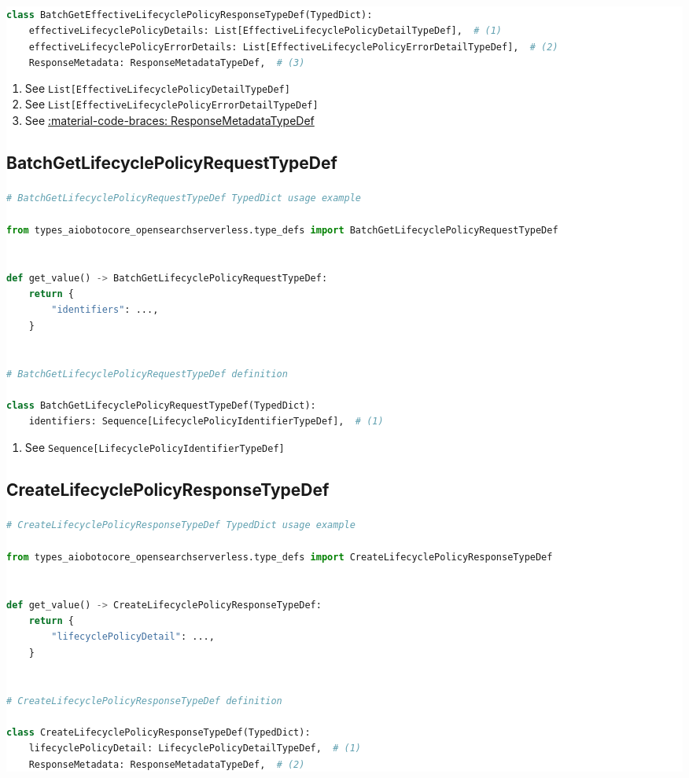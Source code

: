 ```python
class BatchGetEffectiveLifecyclePolicyResponseTypeDef(TypedDict):
    effectiveLifecyclePolicyDetails: List[EffectiveLifecyclePolicyDetailTypeDef],  # (1)
    effectiveLifecyclePolicyErrorDetails: List[EffectiveLifecyclePolicyErrorDetailTypeDef],  # (2)
    ResponseMetadata: ResponseMetadataTypeDef,  # (3)
```

1. See `List[EffectiveLifecyclePolicyDetailTypeDef]`
2. See `List[EffectiveLifecyclePolicyErrorDetailTypeDef]`
3. See [:material-code-braces: ResponseMetadataTypeDef](./type_defs.md#responsemetadatatypedef)

## BatchGetLifecyclePolicyRequestTypeDef

```python
# BatchGetLifecyclePolicyRequestTypeDef TypedDict usage example

from types_aiobotocore_opensearchserverless.type_defs import BatchGetLifecyclePolicyRequestTypeDef


def get_value() -> BatchGetLifecyclePolicyRequestTypeDef:
    return {
        "identifiers": ...,
    }


# BatchGetLifecyclePolicyRequestTypeDef definition

class BatchGetLifecyclePolicyRequestTypeDef(TypedDict):
    identifiers: Sequence[LifecyclePolicyIdentifierTypeDef],  # (1)
```

1. See `Sequence[LifecyclePolicyIdentifierTypeDef]`

## CreateLifecyclePolicyResponseTypeDef

```python
# CreateLifecyclePolicyResponseTypeDef TypedDict usage example

from types_aiobotocore_opensearchserverless.type_defs import CreateLifecyclePolicyResponseTypeDef


def get_value() -> CreateLifecyclePolicyResponseTypeDef:
    return {
        "lifecyclePolicyDetail": ...,
    }


# CreateLifecyclePolicyResponseTypeDef definition

class CreateLifecyclePolicyResponseTypeDef(TypedDict):
    lifecyclePolicyDetail: LifecyclePolicyDetailTypeDef,  # (1)
    ResponseMetadata: ResponseMetadataTypeDef,  # (2)
```
